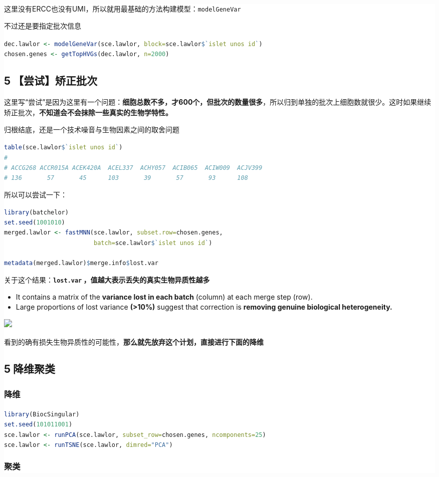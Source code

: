 这里没有ERCC也没有UMI，所以就用最基础的方法构建模型：`modelGeneVar`

不过还是要指定批次信息

```r
dec.lawlor <- modelGeneVar(sce.lawlor, block=sce.lawlor$`islet unos id`)
chosen.genes <- getTopHVGs(dec.lawlor, n=2000)
```

## 5 【尝试】矫正批次

这里写“尝试”是因为这里有一个问题：**细胞总数不多，才600个，但批次的数量很多**，所以归到单独的批次上细胞数就很少。这时如果继续矫正批次，**不知道会不会抹除一些真实的生物学特性。**

归根结底，还是一个技术噪音与生物因素之间的取舍问题

```r
table(sce.lawlor$`islet unos id`)
# 
# ACCG268 ACCR015A ACEK420A  ACEL337  ACHY057  ACIB065  ACIW009  ACJV399 
# 136       57       45      103       39       57       93      108
```

所以可以尝试一下：

```r
library(batchelor)
set.seed(1001010)
merged.lawlor <- fastMNN(sce.lawlor, subset.row=chosen.genes, 
                         batch=sce.lawlor$`islet unos id`)

metadata(merged.lawlor)$merge.info$lost.var
```

关于这个结果：**`lost.var` ，值越大表示丢失的真实生物异质性越多**

* It contains a matrix of the **variance lost in each batch** \(column\) at each merge step \(row\).
* Large proportions of lost variance **\(&gt;10%\)** suggest that correction is **removing genuine biological heterogeneity.** 

![](https://jieandze1314-1255603621.cos.ap-guangzhou.myqcloud.com/blog/2020-07-20-113144.png)

看到的确有损失生物异质性的可能性，**那么就先放弃这个计划，直接进行下面的降维**

## 5 降维聚类

### **降维**

```r
library(BiocSingular)
set.seed(101011001)
sce.lawlor <- runPCA(sce.lawlor, subset_row=chosen.genes, ncomponents=25)
sce.lawlor <- runTSNE(sce.lawlor, dimred="PCA")
```

### **聚类**
